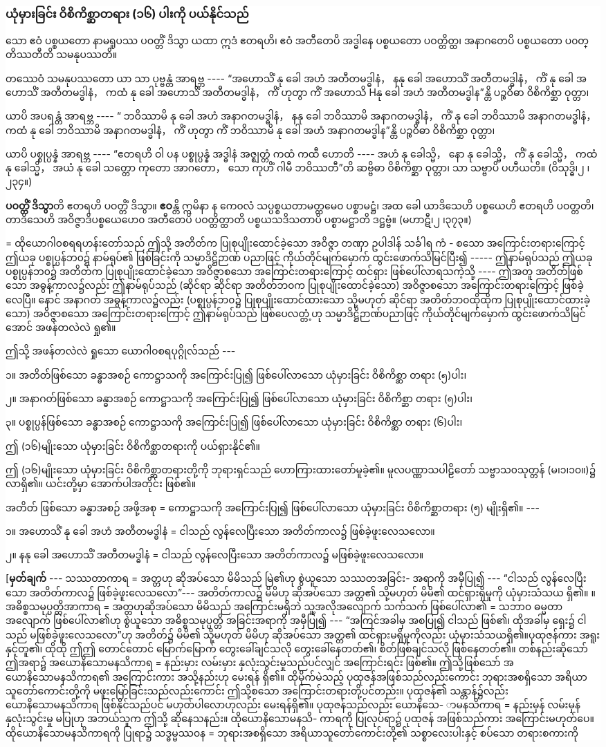 ### ယုံမှားခြင်း ဝိစိကိစ္ဆာတရား (၁၆) ပါးကို ပယ်နိုင်သည်

သော ဧဝံ ပစ္စယတော နာမရူပဿ ပဝတ္တိံ ဒိသွာ ယထာ ဣဒံ ဧတရဟိ၊ ဧဝံ အတီတေပိ အဒ္ဓါနေ
ပစ္စယတော ပဝတ္တိတ္ထ၊ အနာဂတေပိ ပစ္စယတော ပ၀တ္တိဿတီတိ သမနုပဿတိ။

တဿေဝံ သမနုပဿတော ယာ သာ ပုဗ္ဗန္တံ အာရဗ္ဘ ---- “အဟောသိံ နု ခေါ အဟံ အတီတမဒ္ဓါနံ， နနု
ခေါ အဟောသိံ အတီတမဒ္ဓါနံ， ကိံ နု ခေါ အဟောသိံ အတီတမဒ္ဓါနံ， ကထံ နု ခေါ အဟောသိံ အတီတမဒ္ဓါနံ，
ကိံ ဟုတွာ ကိံ အဟောသိ Hနု ခေါ အဟံ အတီတမဒ္ဓါန”န္တိ ပဉ္စဝိဓာ ဝိစိကိစ္ဆာ ဝုတ္တာ၊

ယာပိ အပရန္တံ အာရဗ္ဘ ---- “ ဘဝိဿာမိ နု ခေါ အဟံ အနာဂတမဒ္ဓါနံ， နနု ခေါ ဘဝိဿာမိ အနာဂတမဒ္ဓါနံ，
ကိံ နု ခေါ ဘဝိဿာမိ အနာဂတမဒ္ဓါနံ， ကထံ နု ခေါ ဘဝိဿာမိ အနာဂတမဒ္ဓါနံ， ကိံ ဟုတွာ ကိံ ဘဝိဿာမိ
နု ခေါ အဟံ အနာဂတမဒ္ဓါန”န္တိ ပဉ္စဝိဓာ ဝိစိကိစ္ဆာ ဝုတ္တာ၊

ယာပိ ပစ္စုပ္ပန္နံ အာရဗ္ဘ ---- “ဧတရဟိ ဝါ ပန ပစ္စုပ္ပန္နံ အဒ္ဓါနံ အဇ္ဈတ္တံ ကထံ ကထီ ဟောတိ ---- အဟံ နု
ခေါသ္မိ， နော နု ခေါသ္မိ， ကိံ နု ခေါသ္မိ， ကထံ နု ခေါသ္မိ， အယံ နု ခေါ သတ္တော ကုတော အာဂတော， သော
ကုဟိံ ဂါမီ ဘဝိဿတီ”တိ ဆဗ္ဗိဓာ ဝိစိကိစ္ဆာ ဝုတ္တာ၊ သာ သဗ္ဗာပိ ပဟီယတိ။ (ဝိသုဒ္ဓိ၊၂ ၊၂၃၄။)

**ပဝတ္တိံ ဒိသွာ**တိ ဧတရဟိ ပဝတ္တိံ ဒိသွာ။ **ဧဝ**န္တိ ဣမိနာ န ကေ၀လံ သပ္ပစ္စယတာမတ္တမေ၀ ပစ္စာမဋ္ဌံ၊
အထ ခေါ ယာဒိသေဟိ ပစ္စယေဟိ ဧတရဟိ ပဝတ္တတိ၊ တာဒိသေဟိ အဝိဇ္ဇာဒိပစ္စယေဟေ၀ အတီတေပိ
ပဝတ္တိတ္ထာတိ ပစ္စယသဒိသတာပိ ပစ္စာမဋ္ဌာတိ ဒဋ္ဌဗ္ဗံ။ (မဟာဋီ၊၂ ၊၃၇၃။)

= ထိုယောဂါ၀စရရဟန်းတော်သည် ဤသို့ အတိတ်က ပြုစုပျိုးထောင်ခဲ့သော အဝိဇ္ဇာ တဏှာ ဥပါဒါန်
သင်္ခါရ ကံ - စသော အကြောင်းတရားကြောင့် ဤယခု ပစ္စုပ္ပန်ဘ၀၌ နာမ်ရုပ်၏ ဖြစ်ခြင်းကို သမ္မာဒိဋ္ဌိဉာဏ်
ပညာဖြင့် ကိုယ်တိုင်မျက်မှောက် ထွင်းဖောက်သိမြင်ပြီး၍ ----- ဤနာမ်ရုပ်သည် ဤယခု ပစ္စုပ္ပန်ဘ၀၌ အတိတ်က
ပြုစုပျိုးထောင်ခဲ့သော အဝိဇ္ဇာစသော အကြောင်းတရားကြောင့် ထင်ရှား ဖြစ်ပေါ်လာရသကဲ့သို့ ---- ဤအတူ
အတိတ်ဖြစ်သော အဓွန့်ကာလ၌လည်း ဤနာမ်ရုပ်သည် (ဆိုင်ရာ ဆိုင်ရာ အတိတ်ဘ၀က ပြုစုပျိုးထောင်ခဲ့သော)
အဝိဇ္ဇာစသော အကြောင်းတရားကြောင့် ဖြစ်ခဲ့လေပြီ။ နောင် အနာဂတ် အဓွန့်ကာလ၌လည်း (ပစ္စုပ္ပန်ဘ၀၌
ပြုစုပျိုးထောင်ထားသော သို့မဟုတ် ဆိုင်ရာ အတိတ်ဘ၀ထိုထိုက ပြုစုပျိုးထောင်ထားခဲ့သော) အဝိဇ္ဇာစသော
အကြောင်းတရားကြောင့် ဤနာမ်ရုပ်သည် ဖြစ်ပေလတ္တံ့ဟု သမ္မာဒိဋ္ဌိဉာဏ်ပညာဖြင့် ကိုယ်တိုင်မျက်မှောက်
ထွင်းဖောက်သိမြင်အောင် အဖန်တလဲလဲ ရှု၏။

ဤသို့ အဖန်တလဲလဲ ရှုသော ယောဂါ၀စရပုဂ္ဂိုလ်သည် ---

၁။ အတိတ်ဖြစ်သော ခန္ဓာအစဉ် ကောဋ္ဌာသကို အကြောင်းပြု၍ ဖြစ်ပေါ်လာသော ယုံမှားခြင်း ဝိစိကိစ္ဆာ
တရား (၅)ပါး၊

၂။ အနာဂတ်ဖြစ်သော ခန္ဓာအစဉ် ကောဋ္ဌာသကို အကြောင်းပြု၍ ဖြစ်ပေါ်လာသော ယုံမှားခြင်း ဝိစိကိစ္ဆာ
တရား (၅)ပါး၊

၃။ ပစ္စုပ္ပန်ဖြစ်သော ခန္ဓာအစဉ် ကောဋ္ဌာသကို အကြောင်းပြု၍ ဖြစ်ပေါ်လာသော ယုံမှားခြင်း ဝိစိကိစ္ဆာ
တရား (၆)ပါး၊

ဤ (၁၆)မျိုးသော ယုံမှားခြင်း ဝိစိကိစ္ဆာတရားကို ပယ်ရှားနိုင်၏။

ဤ (၁၆)မျိုးသော ယုံမှားခြင်း ဝိစိကိစ္ဆာတရားတို့ကို ဘုရားရှင်သည် ဟောကြားထားတော်မူခဲ့၏။
မူလပဏ္ဏာသပါဠိတော် သဗ္ဗာသ၀သုတ္တန် (မ၊၁၊၁၀။)၌ လာရှိ၏။ ယင်းတို့မှာ အောက်ပါအတိုင်း ဖြစ်၏။

အတိတ် ဖြစ်သော ခန္ဓာအစဉ် အဖို့အစု = ကောဋ္ဌာသကို အကြောင်းပြု၍ ဖြစ်ပေါ်လာသော ယုံမှားခြင်း
ဝိစိကိစ္ဆာတရား (၅) မျိုးရှိ၏။ ---

၁။ အဟောသိံ နု ခေါ အဟံ အတီတမဒ္ဓါနံ = ငါသည် လွန်လေပြီးသော အတိတ်ကာလ၌ ဖြစ်ခဲ့ဖူးလေသလော။

၂။ နနု ခေါ အဟောသိံ အတီတမဒ္ဓါနံ = ငါသည် လွန်လေပြီးသော အတိတ်ကာလ၌ မဖြစ်ခဲ့ဖူးလေသလော။

[**မှတ်ချက်** --- သဿတာကာရ = အတ္တဟု ဆိုအပ်သော မိမိသည် မြဲ၏ဟု စွဲယူသော သဿတအခြင်း-
အရာကို အမှီပြု၍ --- “ငါသည် လွန်လေပြီးသော အတိတ်ကာလ၌ ဖြစ်ခဲ့ဖူးလေသလော”--- အတိတ်ကာလ၌
မိမိဟု ဆိုအပ်သော အတ္တ၏ သို့မဟုတ် မိမိ၏ ထင်ရှားရှိမှုကို ယုံမှားသံသယ ရှိ၏။ ။ အဓိစ္စသမုပ္ပတ္တိအာကာရ
= အတ္တဟုဆိုအပ်သော မိမိသည် အကြောင်းမရှိဘဲ သူ့အလိုအလျောက် သက်သက် ဖြစ်ပေါ်လာ၏ = သဘာ၀
ဓမ္မတာအလျောက် ဖြစ်ပေါ်လာ၏ဟု စွဲယူသော အဓိစ္စသမုပ္ပတ္တိ အခြင်းအရာကို အမှီပြု၍ --- “အကြင်အခါမှ
အစပြု၍ ငါသည် ဖြစ်၏၊ ထိုအခါမှ ရှေး၌ ငါသည် မဖြစ်ခဲ့ဖူးလေသလော”ဟု အတိတ်၌ မိမိ၏ သို့မဟုတ်
မိမိဟု ဆိုအပ်သော အတ္တ၏ ထင်ရှားမရှိမှုကိုလည်း ယုံမှားသံသယရှိ၏။ပုထုဇန်ကား အရူးနှင့်တူ၏၊ ထိုထို
ဤဤ တောင်တောင် မြောက်မြောက် တွေးခေါ်ချင်သလို တွေးခေါ်နေတတ်၏၊ စိတ်ဖြစ်ချင်သလို ဖြစ်နေတတ်၏။
တစ်နည်းဆိုသော် ဤအရာ၌ အယောနိသောမနသိကာရ = နည်းမှား လမ်းမှား နှလုံးသွင်းမှုသည်ပင်လျှင်
အကြောင်းရင်း ဖြစ်၏။ ဤသို့ဖြစ်သော် အယောနိသောမနသိကာရ၏ အကြောင်းကား အသို့နည်းဟု မေးရန်
ရှိ၏။ ထိုမိုက်မဲသည့် ပုထုဇန်အဖြစ်သည်လည်းကောင်း ဘုရားအစရှိသော အရိယာသူတော်ကောင်းတို့ကို
မဖူးမြော်ခြင်းသည်လည်းကောင်း ဤသို့စသော အကြောင်းတရားတို့ပင်တည်း။ ပုထုဇန်၏ သန္တာန်၌လည်း
ယောနိသောမနသိကာရ ဖြစ်နိုင်သည်ပင် မဟုတ်ပါလောဟုလည်း မေးရန်ရှိ၏။ ပုထုဇန်သည်လည်း ယောနိသေ-
ာမနသိကာရ = နည်းမှန် လမ်းမှန် နှလုံးသွင်းမှု မပြုဟု အဘယ်သူက ဤသို့ ဆိုနေသနည်း။ ထိုယောနိသောမနသိ-
ကာရကို ပြုလုပ်ရာ၌ ပုထုဇန် အဖြစ်သည်ကား အကြောင်းမဟုတ်ပေ။ ထိုယောနိသောမနသိကာရကို ပြုရာ၌
သဒ္ဓမ္မဿ၀န = ဘုရားအစရှိသော အရိယာသူတော်ကောင်းတို့၏ သစ္စာလေးပါးနှင့် စပ်သော တရားစကားကို